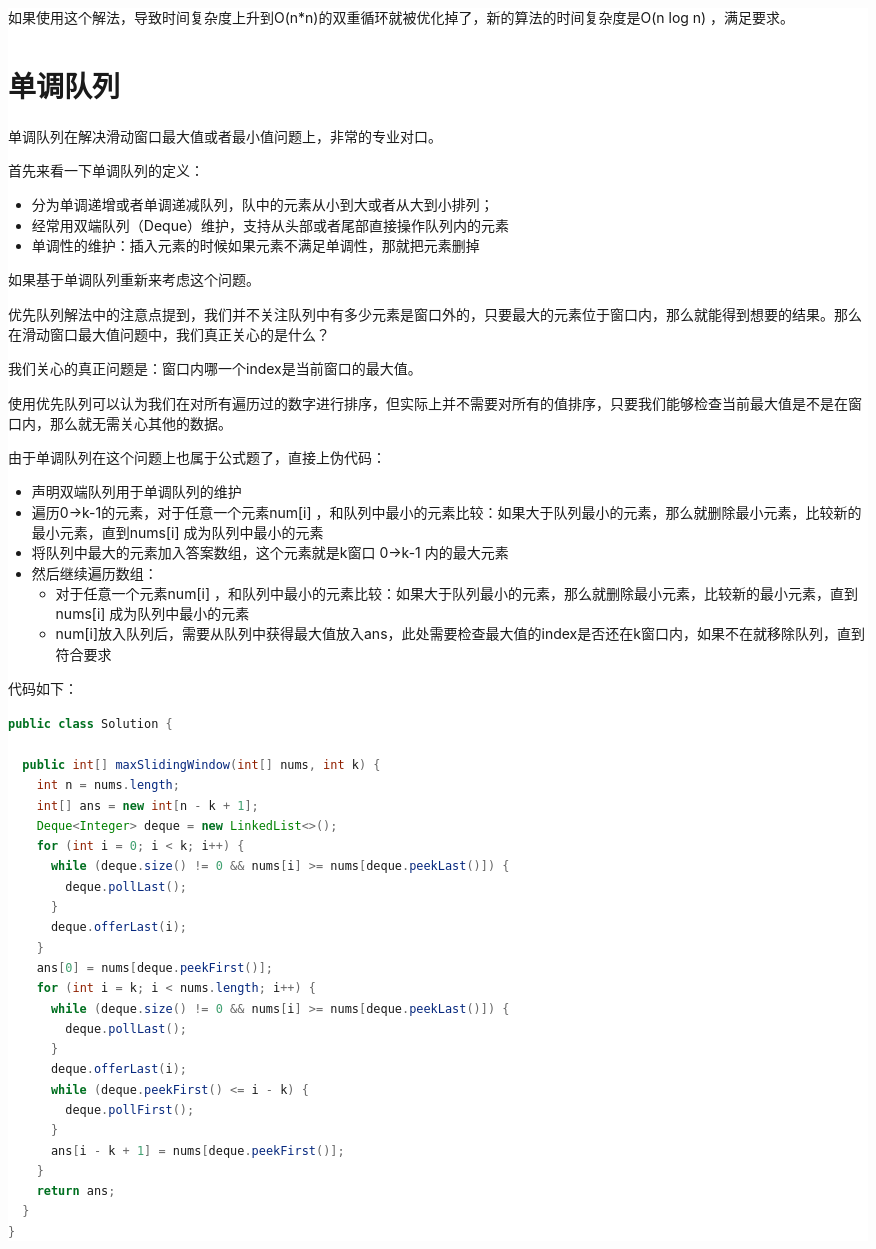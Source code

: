如果使用这个解法，导致时间复杂度上升到O(n*n)的双重循环就被优化掉了，新的算法的时间复杂度是O(n log n)
，满足要求。

# 单调队列

单调队列在解决滑动窗口最大值或者最小值问题上，非常的专业对口。

首先来看一下单调队列的定义：

- 分为单调递增或者单调递减队列，队中的元素从小到大或者从大到小排列；
- 经常用双端队列（Deque）维护，支持从头部或者尾部直接操作队列内的元素
- 单调性的维护：插入元素的时候如果元素不满足单调性，那就把元素删掉

如果基于单调队列重新来考虑这个问题。

优先队列解法中的注意点提到，我们并不关注队列中有多少元素是窗口外的，只要最大的元素位于窗口内，那么就能得到想要的结果。那么在滑动窗口最大值问题中，我们真正关心的是什么？

我们关心的真正问题是：窗口内哪一个index是当前窗口的最大值。

使用优先队列可以认为我们在对所有遍历过的数字进行排序，但实际上并不需要对所有的值排序，只要我们能够检查当前最大值是不是在窗口内，那么就无需关心其他的数据。

由于单调队列在这个问题上也属于公式题了，直接上伪代码：

- 声明双端队列用于单调队列的维护
- 遍历0->k-1的元素，对于任意一个元素num[i]
  ，和队列中最小的元素比较：如果大于队列最小的元素，那么就删除最小元素，比较新的最小元素，直到nums[i]
  成为队列中最小的元素
- 将队列中最大的元素加入答案数组，这个元素就是k窗口 0->k-1 内的最大元素
- 然后继续遍历数组：
    - 对于任意一个元素num[i]
      ，和队列中最小的元素比较：如果大于队列最小的元素，那么就删除最小元素，比较新的最小元素，直到nums[i]
      成为队列中最小的元素
    - num[i]放入队列后，需要从队列中获得最大值放入ans，此处需要检查最大值的index是否还在k窗口内，如果不在就移除队列，直到符合要求

代码如下：

```java
public class Solution {

  public int[] maxSlidingWindow(int[] nums, int k) {
    int n = nums.length;
    int[] ans = new int[n - k + 1];
    Deque<Integer> deque = new LinkedList<>();
    for (int i = 0; i < k; i++) {
      while (deque.size() != 0 && nums[i] >= nums[deque.peekLast()]) {
        deque.pollLast();
      }
      deque.offerLast(i);
    }
    ans[0] = nums[deque.peekFirst()];
    for (int i = k; i < nums.length; i++) {
      while (deque.size() != 0 && nums[i] >= nums[deque.peekLast()]) {
        deque.pollLast();
      }
      deque.offerLast(i);
      while (deque.peekFirst() <= i - k) {
        deque.pollFirst();
      }
      ans[i - k + 1] = nums[deque.peekFirst()];
    }
    return ans;
  }
}
```
